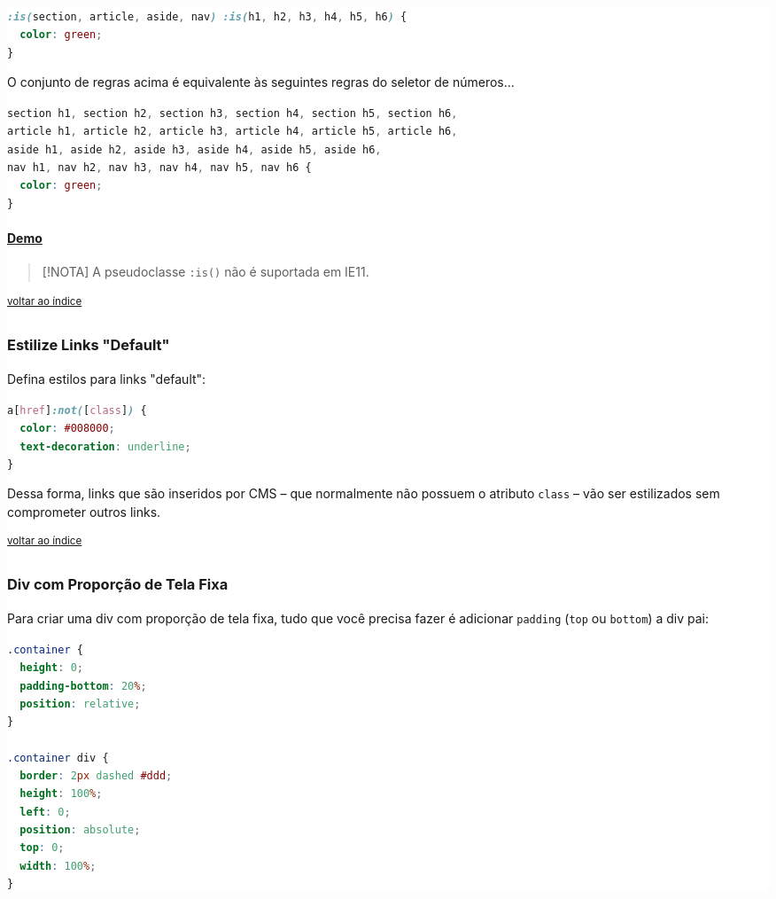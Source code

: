 ```css
:is(section, article, aside, nav) :is(h1, h2, h3, h4, h5, h6) {
  color: green;
}
```

O conjunto de regras acima é equivalente às seguintes regras do seletor de números...

```css
section h1, section h2, section h3, section h4, section h5, section h6,
article h1, article h2, article h3, article h4, article h5, article h6,
aside h1, aside h2, aside h3, aside h4, aside h5, aside h6,
nav h1, nav h2, nav h3, nav h4, nav h5, nav h6 {
  color: green;
}
```

#### [Demo](https://codepen.io/AllThingsSmitty/pen/rNRVxdx)

> [!NOTA]
> A pseudoclasse `:is()` não é suportada em IE11.

<sup>[voltar ao índice](#Índice)</sup>

### Estilize Links "Default"

Defina estilos para links "default":

```css
a[href]:not([class]) {
  color: #008000;
  text-decoration: underline;
}
```

Dessa forma, links que são inseridos por CMS – que normalmente não possuem o atributo `class` – vão ser estilizados sem comprometer outros links.

<sup>[voltar ao índice](#Índice)</sup>


### Div com Proporção de Tela Fixa

Para criar uma div com proporção de tela fixa, tudo que você precisa fazer é adicionar `padding` (`top` ou `bottom`) a div pai:

```css
.container {
  height: 0;
  padding-bottom: 20%;
  position: relative;
}

.container div {
  border: 2px dashed #ddd;
  height: 100%;
  left: 0;
  position: absolute;
  top: 0;
  width: 100%;
}
```
